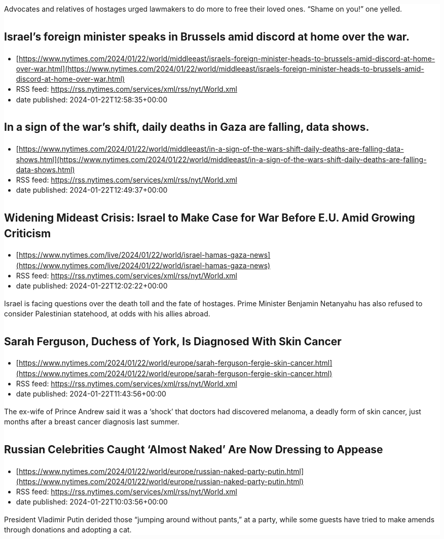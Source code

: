 Advocates and relatives of hostages urged lawmakers to do more to free their loved ones. “Shame on you!” one yelled.

## Israel’s foreign minister speaks in Brussels amid discord at home over the war.
 - [https://www.nytimes.com/2024/01/22/world/middleeast/israels-foreign-minister-heads-to-brussels-amid-discord-at-home-over-war.html](https://www.nytimes.com/2024/01/22/world/middleeast/israels-foreign-minister-heads-to-brussels-amid-discord-at-home-over-war.html)
 - RSS feed: https://rss.nytimes.com/services/xml/rss/nyt/World.xml
 - date published: 2024-01-22T12:58:35+00:00



## In a sign of the war’s shift, daily deaths in Gaza are falling, data shows.
 - [https://www.nytimes.com/2024/01/22/world/middleeast/in-a-sign-of-the-wars-shift-daily-deaths-are-falling-data-shows.html](https://www.nytimes.com/2024/01/22/world/middleeast/in-a-sign-of-the-wars-shift-daily-deaths-are-falling-data-shows.html)
 - RSS feed: https://rss.nytimes.com/services/xml/rss/nyt/World.xml
 - date published: 2024-01-22T12:49:37+00:00



## Widening Mideast Crisis: Israel to Make Case for War Before E.U. Amid Growing Criticism
 - [https://www.nytimes.com/live/2024/01/22/world/israel-hamas-gaza-news](https://www.nytimes.com/live/2024/01/22/world/israel-hamas-gaza-news)
 - RSS feed: https://rss.nytimes.com/services/xml/rss/nyt/World.xml
 - date published: 2024-01-22T12:02:22+00:00

Israel is facing questions over the death toll and the fate of hostages. Prime Minister Benjamin Netanyahu has also refused to consider Palestinian statehood, at odds with his allies abroad.

## Sarah Ferguson, Duchess of York, Is Diagnosed With Skin Cancer
 - [https://www.nytimes.com/2024/01/22/world/europe/sarah-ferguson-fergie-skin-cancer.html](https://www.nytimes.com/2024/01/22/world/europe/sarah-ferguson-fergie-skin-cancer.html)
 - RSS feed: https://rss.nytimes.com/services/xml/rss/nyt/World.xml
 - date published: 2024-01-22T11:43:56+00:00

The ex-wife of Prince Andrew said it was a ‘shock’ that doctors had discovered melanoma, a deadly form of skin cancer, just months after a breast cancer diagnosis last summer.

## Russian Celebrities Caught ‘Almost Naked’ Are Now Dressing to Appease
 - [https://www.nytimes.com/2024/01/22/world/europe/russian-naked-party-putin.html](https://www.nytimes.com/2024/01/22/world/europe/russian-naked-party-putin.html)
 - RSS feed: https://rss.nytimes.com/services/xml/rss/nyt/World.xml
 - date published: 2024-01-22T10:03:56+00:00

President Vladimir Putin derided those “jumping around without pants,” at a party, while some guests have tried to make amends through donations and adopting a cat.
